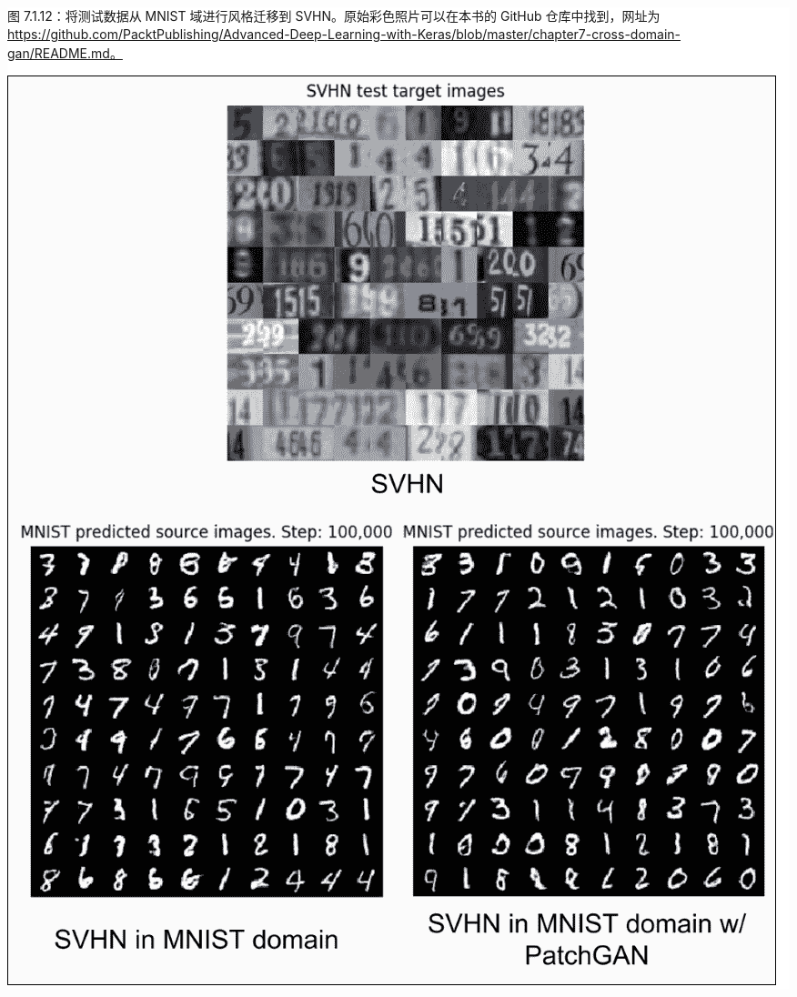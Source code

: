 图 7.1.12：将测试数据从 MNIST 域进行风格迁移到 SVHN。原始彩色照片可以在本书的 GitHub 仓库中找到，网址为 https://github.com/PacktPublishing/Advanced-Deep-Learning-with-Keras/blob/master/chapter7-cross-domain-gan/README.md。

![CycleGAN 在 MNIST 和 SVHN 数据集上的应用](img/B08956_07_13.jpg)
